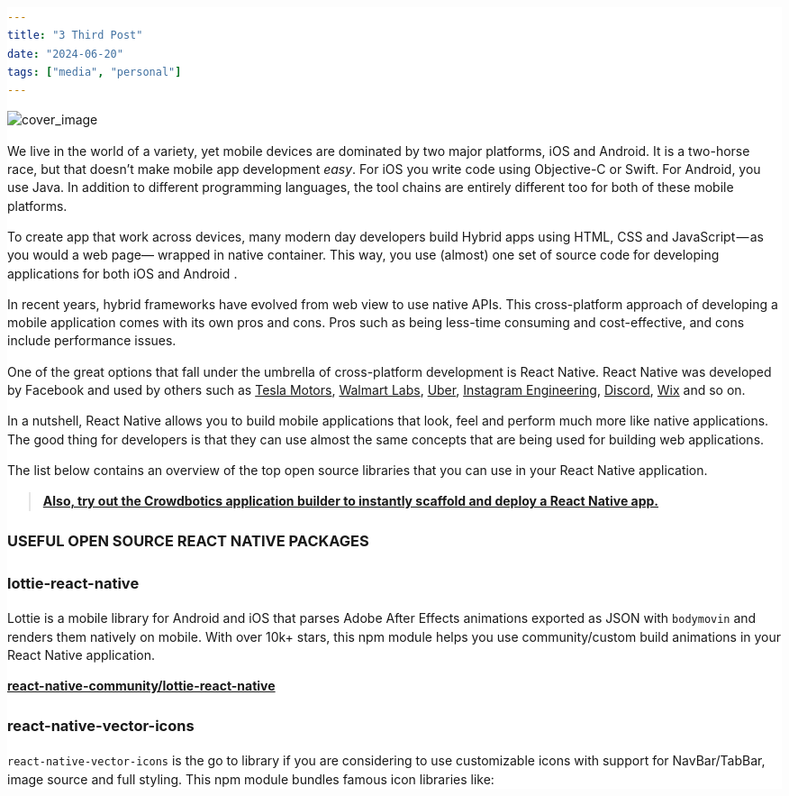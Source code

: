 ```yaml
---
title: "3 Third Post"
date: "2024-06-20"
tags: ["media", "personal"]
---
```


![cover_image](https://i.imgur.com/nbq2XcZ.png)

We live in the world of a variety, yet mobile devices are dominated by two major platforms, iOS and Android. It is a two-horse race, but that doesn’t make mobile app development _easy_. For iOS you write code using Objective-C or Swift. For Android, you use Java. In addition to different programming languages, the tool chains are entirely different too for both of these mobile platforms.

To create app that work across devices, many modern day developers build Hybrid apps using HTML, CSS and JavaScript — as you would a web page— wrapped in native container. This way, you use (almost) one set of source code for developing applications for both iOS and Android .

In recent years, hybrid frameworks have evolved from web view to use native APIs. This cross-platform approach of developing a mobile application comes with its own pros and cons. Pros such as being less-time consuming and cost-effective, and cons include performance issues.

One of the great options that fall under the umbrella of cross-platform development is React Native. React Native was developed by Facebook and used by others such as [Tesla Motors](https://medium.com/u/24413768aadb), [Walmart Labs](https://medium.com/u/c884135151a4), [Uber](https://medium.com/u/b97b1b381b5a), [Instagram Engineering](https://medium.com/u/a4c6efa67fe0), [Discord](https://medium.com/u/fddf6af2df19), [Wix](https://medium.com/u/2741d9d88322) and so on.

In a nutshell, React Native allows you to build mobile applications that look, feel and perform much more like native applications. The good thing for developers is that they can use almost the same concepts that are being used for building web applications.

The list below contains an overview of the top open source libraries that you can use in your React Native application.

> [**Also, try out the Crowdbotics application builder to instantly scaffold and deploy a React Native app.**](https://app.crowdbotics.com/dashboard/?utm_campaign=cb-medium&utm_source=blog-post&utm_medium=Medium&utm_content=react-native)

### USEFUL OPEN SOURCE REACT NATIVE PACKAGES

### lottie-react-native

Lottie is a mobile library for Android and iOS that parses Adobe After Effects animations exported as JSON with `bodymovin` and renders them natively on mobile. With over 10k+ stars, this npm module helps you use community/custom build animations in your React Native application.

[**react-native-community/lottie-react-native**](https://github.com/react-native-community/lottie-react-native)

### react-native-vector-icons

`react-native-vector-icons` is the go to library if you are considering to use customizable icons with support for NavBar/TabBar, image source and full styling. This npm module bundles famous icon libraries like:

